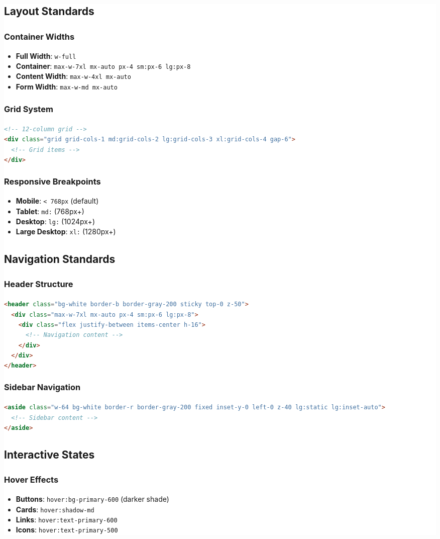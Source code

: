 ## Layout Standards

### Container Widths
- **Full Width**: `w-full`
- **Container**: `max-w-7xl mx-auto px-4 sm:px-6 lg:px-8`
- **Content Width**: `max-w-4xl mx-auto`
- **Form Width**: `max-w-md mx-auto`

### Grid System
```html
<!-- 12-column grid -->
<div class="grid grid-cols-1 md:grid-cols-2 lg:grid-cols-3 xl:grid-cols-4 gap-6">
  <!-- Grid items -->
</div>
```

### Responsive Breakpoints
- **Mobile**: `< 768px` (default)
- **Tablet**: `md:` (768px+)
- **Desktop**: `lg:` (1024px+)
- **Large Desktop**: `xl:` (1280px+)

## Navigation Standards

### Header Structure
```html
<header class="bg-white border-b border-gray-200 sticky top-0 z-50">
  <div class="max-w-7xl mx-auto px-4 sm:px-6 lg:px-8">
    <div class="flex justify-between items-center h-16">
      <!-- Navigation content -->
    </div>
  </div>
</header>
```

### Sidebar Navigation
```html
<aside class="w-64 bg-white border-r border-gray-200 fixed inset-y-0 left-0 z-40 lg:static lg:inset-auto">
  <!-- Sidebar content -->
</aside>
```

## Interactive States

### Hover Effects
- **Buttons**: `hover:bg-primary-600` (darker shade)
- **Cards**: `hover:shadow-md`
- **Links**: `hover:text-primary-600`
- **Icons**: `hover:text-primary-500`
